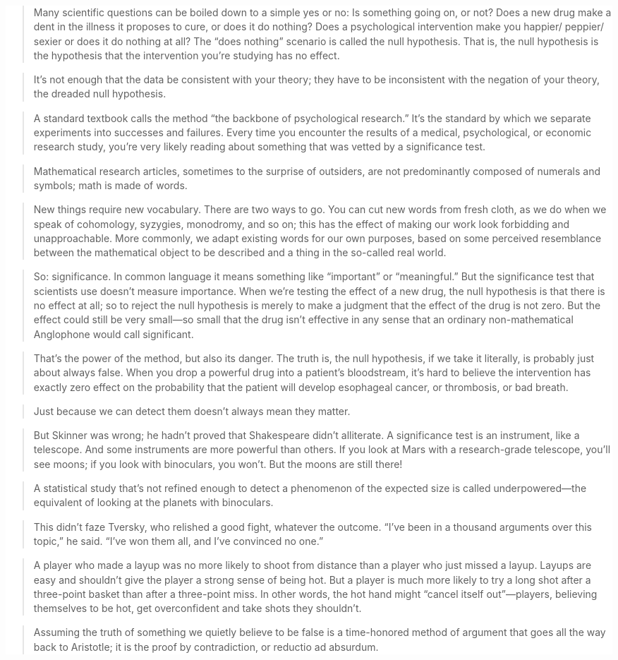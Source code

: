 >  Many scientific questions can be boiled down to a simple yes or no: Is something going on, or not? Does a new drug make a dent in the illness it proposes to cure, or does it do nothing? Does a psychological intervention make you happier/ peppier/ sexier or does it do nothing at all? The “does nothing” scenario is called the null hypothesis. That is, the null hypothesis is the hypothesis that the intervention you’re studying has no effect.

>  It’s not enough that the data be consistent with your theory; they have to be inconsistent with the negation of your theory, the dreaded null hypothesis.

>  A standard textbook calls the method “the backbone of psychological research.” It’s the standard by which we separate experiments into successes and failures. Every time you encounter the results of a medical, psychological, or economic research study, you’re very likely reading about something that was vetted by a significance test.

>  Mathematical research articles, sometimes to the surprise of outsiders, are not predominantly composed of numerals and symbols; math is made of words.

>  New things require new vocabulary. There are two ways to go. You can cut new words from fresh cloth, as we do when we speak of cohomology, syzygies, monodromy, and so on; this has the effect of making our work look forbidding and unapproachable. More commonly, we adapt existing words for our own purposes, based on some perceived resemblance between the mathematical object to be described and a thing in the so-called real world.

>  So: significance. In common language it means something like “important” or “meaningful.” But the significance test that scientists use doesn’t measure importance. When we’re testing the effect of a new drug, the null hypothesis is that there is no effect at all; so to reject the null hypothesis is merely to make a judgment that the effect of the drug is not zero. But the effect could still be very small—so small that the drug isn’t effective in any sense that an ordinary non-mathematical Anglophone would call significant.

>  That’s the power of the method, but also its danger. The truth is, the null hypothesis, if we take it literally, is probably just about always false. When you drop a powerful drug into a patient’s bloodstream, it’s hard to believe the intervention has exactly zero effect on the probability that the patient will develop esophageal cancer, or thrombosis, or bad breath.

>  Just because we can detect them doesn’t always mean they matter.

>  But Skinner was wrong; he hadn’t proved that Shakespeare didn’t alliterate. A significance test is an instrument, like a telescope. And some instruments are more powerful than others. If you look at Mars with a research-grade telescope, you’ll see moons; if you look with binoculars, you won’t. But the moons are still there!

>  A statistical study that’s not refined enough to detect a phenomenon of the expected size is called underpowered—the equivalent of looking at the planets with binoculars.

>  This didn’t faze Tversky, who relished a good fight, whatever the outcome. “I’ve been in a thousand arguments over this topic,” he said. “I’ve won them all, and I’ve convinced no one.”

>  A player who made a layup was no more likely to shoot from distance than a player who just missed a layup. Layups are easy and shouldn’t give the player a strong sense of being hot. But a player is much more likely to try a long shot after a three-point basket than after a three-point miss. In other words, the hot hand might “cancel itself out”—players, believing themselves to be hot, get overconfident and take shots they shouldn’t.

>  Assuming the truth of something we quietly believe to be false is a time-honored method of argument that goes all the way back to Aristotle; it is the proof by contradiction, or reductio ad absurdum.
